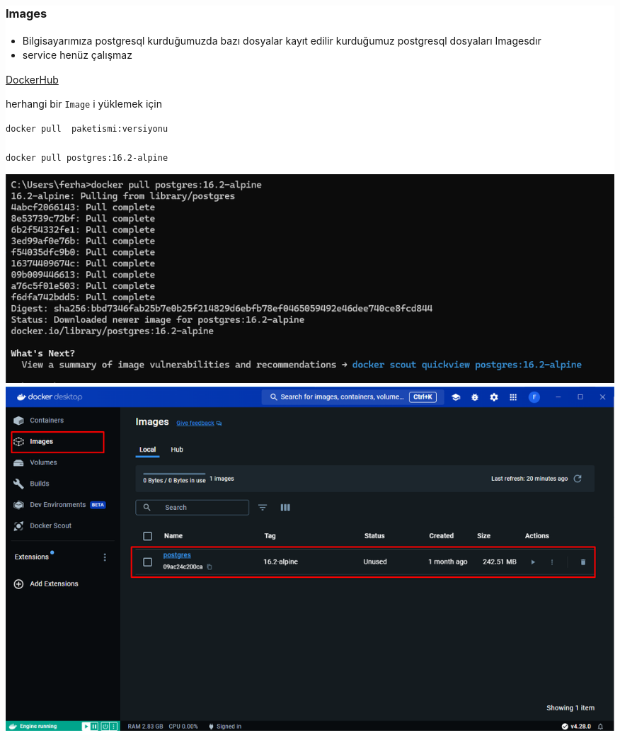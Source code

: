 ### Images

- Bilgisayarımıza postgresql kurduğumuzda bazı dosyalar kayıt edilir  kurduğumuz postgresql dosyaları Imagesdır
- service henüz çalışmaz

[DockerHub](https://hub.docker.com/)

herhangi bir `Image` i yüklemek için  
```
docker pull  paketismi:versiyonu

docker pull postgres:16.2-alpine
```

![](ekler/Pasted%20image%2020240313200918.png)
![](ekler/Pasted%20image%2020240313201012.png)
